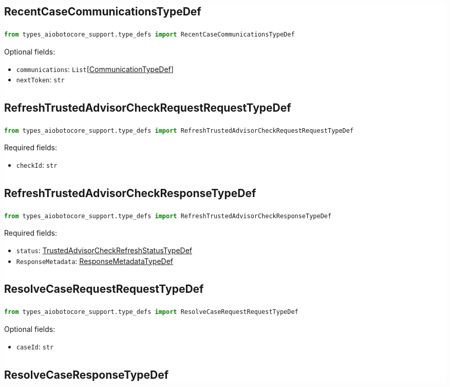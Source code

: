 <a id="recentcasecommunicationstypedef"></a>

## RecentCaseCommunicationsTypeDef

```python
from types_aiobotocore_support.type_defs import RecentCaseCommunicationsTypeDef
```

Optional fields:

- `communications`:
  `List`\[[CommunicationTypeDef](./type_defs.md#communicationtypedef)\]
- `nextToken`: `str`

<a id="refreshtrustedadvisorcheckrequestrequesttypedef"></a>

## RefreshTrustedAdvisorCheckRequestRequestTypeDef

```python
from types_aiobotocore_support.type_defs import RefreshTrustedAdvisorCheckRequestRequestTypeDef
```

Required fields:

- `checkId`: `str`

<a id="refreshtrustedadvisorcheckresponsetypedef"></a>

## RefreshTrustedAdvisorCheckResponseTypeDef

```python
from types_aiobotocore_support.type_defs import RefreshTrustedAdvisorCheckResponseTypeDef
```

Required fields:

- `status`:
  [TrustedAdvisorCheckRefreshStatusTypeDef](./type_defs.md#trustedadvisorcheckrefreshstatustypedef)
- `ResponseMetadata`:
  [ResponseMetadataTypeDef](./type_defs.md#responsemetadatatypedef)

<a id="resolvecaserequestrequesttypedef"></a>

## ResolveCaseRequestRequestTypeDef

```python
from types_aiobotocore_support.type_defs import ResolveCaseRequestRequestTypeDef
```

Optional fields:

- `caseId`: `str`

<a id="resolvecaseresponsetypedef"></a>

## ResolveCaseResponseTypeDef
